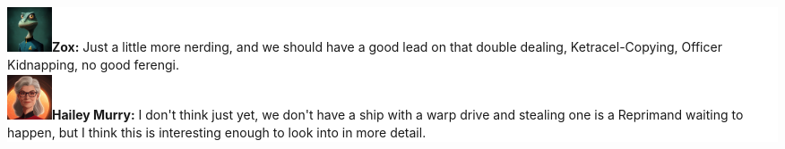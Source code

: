 <img src="../images/auto/Zox.png" alt="Zox" width="50" height="50">**Zox:** Just a little more nerding, and we should have a good lead on that double dealing, Ketracel-Copying, Officer Kidnapping, no good ferengi.<br />
<img src="../images/auto/Hailey_Murry.png" alt="Hailey Murry" width="50" height="50">**Hailey Murry:** I don't think just yet, we don't have a ship with a warp drive and stealing one is a Reprimand waiting to happen, but I think this is interesting enough to look into in more detail. <br />